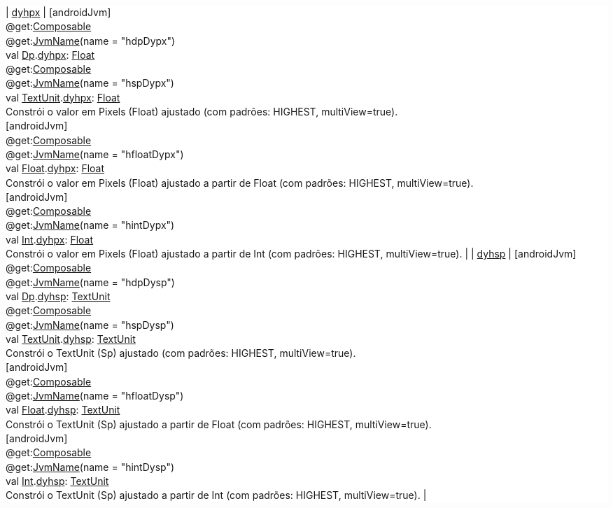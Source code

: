 | [dyhpx](dyhpx.md) | [androidJvm]<br>@get:[Composable](https://developer.android.com/reference/kotlin/androidx/compose/runtime/Composable.html)<br>@get:[JvmName](https://kotlinlang.org/api/core/kotlin-stdlib/kotlin.jvm/-jvm-name/index.html)(name = &quot;hdpDypx&quot;)<br>val [Dp](https://developer.android.com/reference/kotlin/androidx/compose/ui/unit/Dp.html).[dyhpx](dyhpx.md): [Float](https://kotlinlang.org/api/core/kotlin-stdlib/kotlin/-float/index.html)<br>@get:[Composable](https://developer.android.com/reference/kotlin/androidx/compose/runtime/Composable.html)<br>@get:[JvmName](https://kotlinlang.org/api/core/kotlin-stdlib/kotlin.jvm/-jvm-name/index.html)(name = &quot;hspDypx&quot;)<br>val [TextUnit](https://developer.android.com/reference/kotlin/androidx/compose/ui/unit/TextUnit.html).[dyhpx](dyhpx.md): [Float](https://kotlinlang.org/api/core/kotlin-stdlib/kotlin/-float/index.html)<br>Constrói o valor em Pixels (Float) ajustado (com padrões: HIGHEST, multiView=true).<br>[androidJvm]<br>@get:[Composable](https://developer.android.com/reference/kotlin/androidx/compose/runtime/Composable.html)<br>@get:[JvmName](https://kotlinlang.org/api/core/kotlin-stdlib/kotlin.jvm/-jvm-name/index.html)(name = &quot;hfloatDypx&quot;)<br>val [Float](https://kotlinlang.org/api/core/kotlin-stdlib/kotlin/-float/index.html).[dyhpx](dyhpx.md): [Float](https://kotlinlang.org/api/core/kotlin-stdlib/kotlin/-float/index.html)<br>Constrói o valor em Pixels (Float) ajustado a partir de Float (com padrões: HIGHEST, multiView=true).<br>[androidJvm]<br>@get:[Composable](https://developer.android.com/reference/kotlin/androidx/compose/runtime/Composable.html)<br>@get:[JvmName](https://kotlinlang.org/api/core/kotlin-stdlib/kotlin.jvm/-jvm-name/index.html)(name = &quot;hintDypx&quot;)<br>val [Int](https://kotlinlang.org/api/core/kotlin-stdlib/kotlin/-int/index.html).[dyhpx](dyhpx.md): [Float](https://kotlinlang.org/api/core/kotlin-stdlib/kotlin/-float/index.html)<br>Constrói o valor em Pixels (Float) ajustado a partir de Int (com padrões: HIGHEST, multiView=true). |
| [dyhsp](dyhsp.md) | [androidJvm]<br>@get:[Composable](https://developer.android.com/reference/kotlin/androidx/compose/runtime/Composable.html)<br>@get:[JvmName](https://kotlinlang.org/api/core/kotlin-stdlib/kotlin.jvm/-jvm-name/index.html)(name = &quot;hdpDysp&quot;)<br>val [Dp](https://developer.android.com/reference/kotlin/androidx/compose/ui/unit/Dp.html).[dyhsp](dyhsp.md): [TextUnit](https://developer.android.com/reference/kotlin/androidx/compose/ui/unit/TextUnit.html)<br>@get:[Composable](https://developer.android.com/reference/kotlin/androidx/compose/runtime/Composable.html)<br>@get:[JvmName](https://kotlinlang.org/api/core/kotlin-stdlib/kotlin.jvm/-jvm-name/index.html)(name = &quot;hspDysp&quot;)<br>val [TextUnit](https://developer.android.com/reference/kotlin/androidx/compose/ui/unit/TextUnit.html).[dyhsp](dyhsp.md): [TextUnit](https://developer.android.com/reference/kotlin/androidx/compose/ui/unit/TextUnit.html)<br>Constrói o TextUnit (Sp) ajustado (com padrões: HIGHEST, multiView=true).<br>[androidJvm]<br>@get:[Composable](https://developer.android.com/reference/kotlin/androidx/compose/runtime/Composable.html)<br>@get:[JvmName](https://kotlinlang.org/api/core/kotlin-stdlib/kotlin.jvm/-jvm-name/index.html)(name = &quot;hfloatDysp&quot;)<br>val [Float](https://kotlinlang.org/api/core/kotlin-stdlib/kotlin/-float/index.html).[dyhsp](dyhsp.md): [TextUnit](https://developer.android.com/reference/kotlin/androidx/compose/ui/unit/TextUnit.html)<br>Constrói o TextUnit (Sp) ajustado a partir de Float (com padrões: HIGHEST, multiView=true).<br>[androidJvm]<br>@get:[Composable](https://developer.android.com/reference/kotlin/androidx/compose/runtime/Composable.html)<br>@get:[JvmName](https://kotlinlang.org/api/core/kotlin-stdlib/kotlin.jvm/-jvm-name/index.html)(name = &quot;hintDysp&quot;)<br>val [Int](https://kotlinlang.org/api/core/kotlin-stdlib/kotlin/-int/index.html).[dyhsp](dyhsp.md): [TextUnit](https://developer.android.com/reference/kotlin/androidx/compose/ui/unit/TextUnit.html)<br>Constrói o TextUnit (Sp) ajustado a partir de Int (com padrões: HIGHEST, multiView=true). |